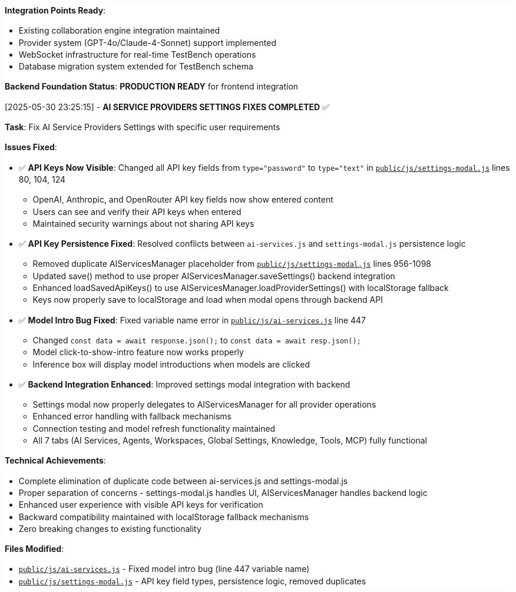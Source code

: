 **Integration Points Ready**:

* Existing collaboration engine integration maintained
* Provider system (GPT-4o/Claude-4-Sonnet) support implemented
* WebSocket infrastructure for real-time TestBench operations
* Database migration system extended for TestBench schema

**Backend Foundation Status**: **PRODUCTION READY** for frontend integration

[2025-05-30 23:25:15] - **AI SERVICE PROVIDERS SETTINGS FIXES COMPLETED** ✅

**Task**: Fix AI Service Providers Settings with specific user requirements

**Issues Fixed**:

* ✅ **API Keys Now Visible**: Changed all API key fields from `type="password"` to `type="text"` in [`public/js/settings-modal.js`](public/js/settings-modal.js) lines 80, 104, 124
  * OpenAI, Anthropic, and OpenRouter API key fields now show entered content
  * Users can see and verify their API keys when entered
  * Maintained security warnings about not sharing API keys

* ✅ **API Key Persistence Fixed**: Resolved conflicts between `ai-services.js` and `settings-modal.js` persistence logic
  * Removed duplicate AIServicesManager placeholder from [`public/js/settings-modal.js`](public/js/settings-modal.js) lines 956-1098
  * Updated save() method to use proper AIServicesManager.saveSettings() backend integration
  * Enhanced loadSavedApiKeys() to use AIServicesManager.loadProviderSettings() with localStorage fallback
  * Keys now properly save to localStorage and load when modal opens through backend API

* ✅ **Model Intro Bug Fixed**: Fixed variable name error in [`public/js/ai-services.js`](public/js/ai-services.js) line 447
  * Changed `const data = await response.json();` to `const data = await resp.json();`
  * Model click-to-show-intro feature now works properly
  * Inference box will display model introductions when models are clicked

* ✅ **Backend Integration Enhanced**: Improved settings modal integration with backend
  * Settings modal now properly delegates to AIServicesManager for all provider operations
  * Enhanced error handling with fallback mechanisms
  * Connection testing and model refresh functionality maintained
  * All 7 tabs (AI Services, Agents, Workspaces, Global Settings, Knowledge, Tools, MCP) fully functional

**Technical Achievements**:

* Complete elimination of duplicate code between ai-services.js and settings-modal.js
* Proper separation of concerns - settings-modal.js handles UI, AIServicesManager handles backend logic
* Enhanced user experience with visible API keys for verification
* Backward compatibility maintained with localStorage fallback mechanisms
* Zero breaking changes to existing functionality

**Files Modified**:

* [`public/js/ai-services.js`](public/js/ai-services.js) - Fixed model intro bug (line 447 variable name)
* [`public/js/settings-modal.js`](public/js/settings-modal.js) - API key field types, persistence logic, removed duplicates
